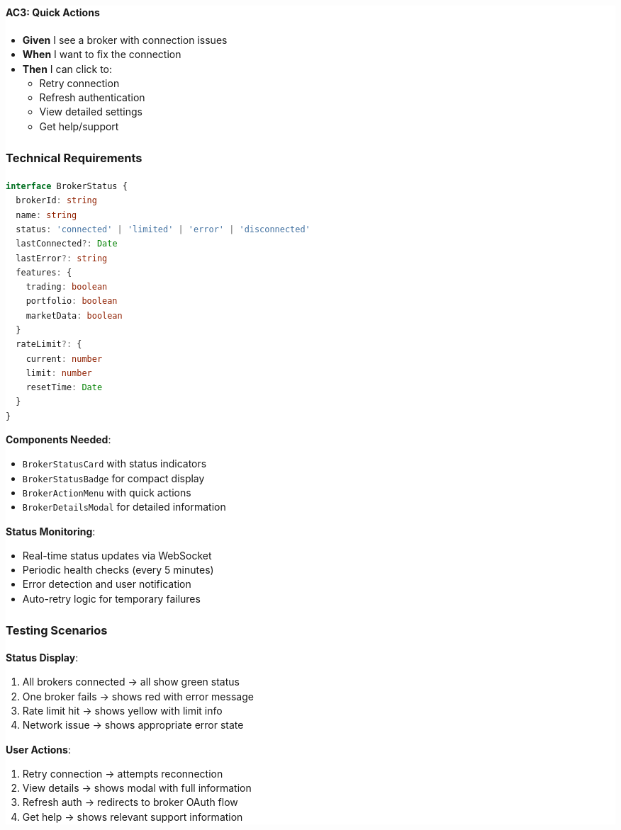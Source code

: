 #### AC3: Quick Actions  
- **Given** I see a broker with connection issues  
- **When** I want to fix the connection  
- **Then** I can click to:  
  - Retry connection  
  - Refresh authentication  
  - View detailed settings  
  - Get help/support

### Technical Requirements

```typescript
interface BrokerStatus {
  brokerId: string
  name: string
  status: 'connected' | 'limited' | 'error' | 'disconnected'
  lastConnected?: Date
  lastError?: string
  features: {
    trading: boolean
    portfolio: boolean
    marketData: boolean
  }
  rateLimit?: {
    current: number
    limit: number
    resetTime: Date
  }
}
```

**Components Needed**:
- `BrokerStatusCard` with status indicators
- `BrokerStatusBadge` for compact display
- `BrokerActionMenu` with quick actions
- `BrokerDetailsModal` for detailed information

**Status Monitoring**:
- Real-time status updates via WebSocket
- Periodic health checks (every 5 minutes)
- Error detection and user notification
- Auto-retry logic for temporary failures

### Testing Scenarios

**Status Display**:
1. All brokers connected → all show green status
2. One broker fails → shows red with error message
3. Rate limit hit → shows yellow with limit info
4. Network issue → shows appropriate error state

**User Actions**:
1. Retry connection → attempts reconnection
2. View details → shows modal with full information
3. Refresh auth → redirects to broker OAuth flow
4. Get help → shows relevant support information
